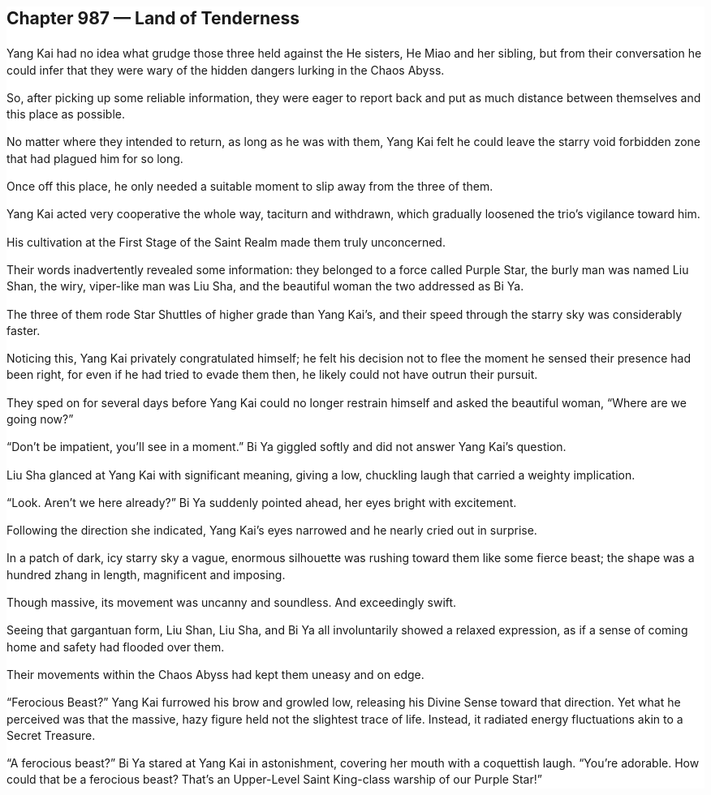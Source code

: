 ## Chapter 987 — Land of Tenderness

Yang Kai had no idea what grudge those three held against the He sisters, He Miao and her sibling, but from their conversation he could infer that they were wary of the hidden dangers lurking in the Chaos Abyss.

So, after picking up some reliable information, they were eager to report back and put as much distance between themselves and this place as possible.

No matter where they intended to return, as long as he was with them, Yang Kai felt he could leave the starry void forbidden zone that had plagued him for so long.

Once off this place, he only needed a suitable moment to slip away from the three of them.

Yang Kai acted very cooperative the whole way, taciturn and withdrawn, which gradually loosened the trio’s vigilance toward him.

His cultivation at the First Stage of the Saint Realm made them truly unconcerned.

Their words inadvertently revealed some information: they belonged to a force called Purple Star, the burly man was named Liu Shan, the wiry, viper-like man was Liu Sha, and the beautiful woman the two addressed as Bi Ya.

The three of them rode Star Shuttles of higher grade than Yang Kai’s, and their speed through the starry sky was considerably faster.

Noticing this, Yang Kai privately congratulated himself; he felt his decision not to flee the moment he sensed their presence had been right, for even if he had tried to evade them then, he likely could not have outrun their pursuit.

They sped on for several days before Yang Kai could no longer restrain himself and asked the beautiful woman, “Where are we going now?”

“Don’t be impatient, you’ll see in a moment.” Bi Ya giggled softly and did not answer Yang Kai’s question.

Liu Sha glanced at Yang Kai with significant meaning, giving a low, chuckling laugh that carried a weighty implication.

“Look. Aren’t we here already?” Bi Ya suddenly pointed ahead, her eyes bright with excitement.

Following the direction she indicated, Yang Kai’s eyes narrowed and he nearly cried out in surprise.

In a patch of dark, icy starry sky a vague, enormous silhouette was rushing toward them like some fierce beast; the shape was a hundred zhang in length, magnificent and imposing.

Though massive, its movement was uncanny and soundless. And exceedingly swift.

Seeing that gargantuan form, Liu Shan, Liu Sha, and Bi Ya all involuntarily showed a relaxed expression, as if a sense of coming home and safety had flooded over them.

Their movements within the Chaos Abyss had kept them uneasy and on edge.

“Ferocious Beast?” Yang Kai furrowed his brow and growled low, releasing his Divine Sense toward that direction. Yet what he perceived was that the massive, hazy figure held not the slightest trace of life. Instead, it radiated energy fluctuations akin to a Secret Treasure.

“A ferocious beast?” Bi Ya stared at Yang Kai in astonishment, covering her mouth with a coquettish laugh. “You’re adorable. How could that be a ferocious beast? That’s an Upper-Level Saint King-class warship of our Purple Star!”
